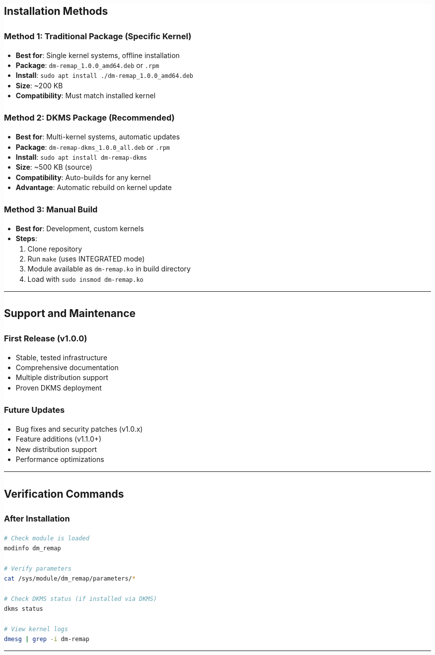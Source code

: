 
## Installation Methods

### Method 1: Traditional Package (Specific Kernel)
- **Best for**: Single kernel systems, offline installation
- **Package**: `dm-remap_1.0.0_amd64.deb` or `.rpm`
- **Install**: `sudo apt install ./dm-remap_1.0.0_amd64.deb`
- **Size**: ~200 KB
- **Compatibility**: Must match installed kernel

### Method 2: DKMS Package (Recommended)
- **Best for**: Multi-kernel systems, automatic updates
- **Package**: `dm-remap-dkms_1.0.0_all.deb` or `.rpm`
- **Install**: `sudo apt install dm-remap-dkms`
- **Size**: ~500 KB (source)
- **Compatibility**: Auto-builds for any kernel
- **Advantage**: Automatic rebuild on kernel update

### Method 3: Manual Build
- **Best for**: Development, custom kernels
- **Steps**:
  1. Clone repository
  2. Run `make` (uses INTEGRATED mode)
  3. Module available as `dm-remap.ko` in build directory
  4. Load with `sudo insmod dm-remap.ko`

---

## Support and Maintenance

### First Release (v1.0.0)
- Stable, tested infrastructure
- Comprehensive documentation
- Multiple distribution support
- Proven DKMS deployment

### Future Updates
- Bug fixes and security patches (v1.0.x)
- Feature additions (v1.1.0+)
- New distribution support
- Performance optimizations

---

## Verification Commands

### After Installation
```bash
# Check module is loaded
modinfo dm_remap

# Verify parameters
cat /sys/module/dm_remap/parameters/*

# Check DKMS status (if installed via DKMS)
dkms status

# View kernel logs
dmesg | grep -i dm-remap
```

---